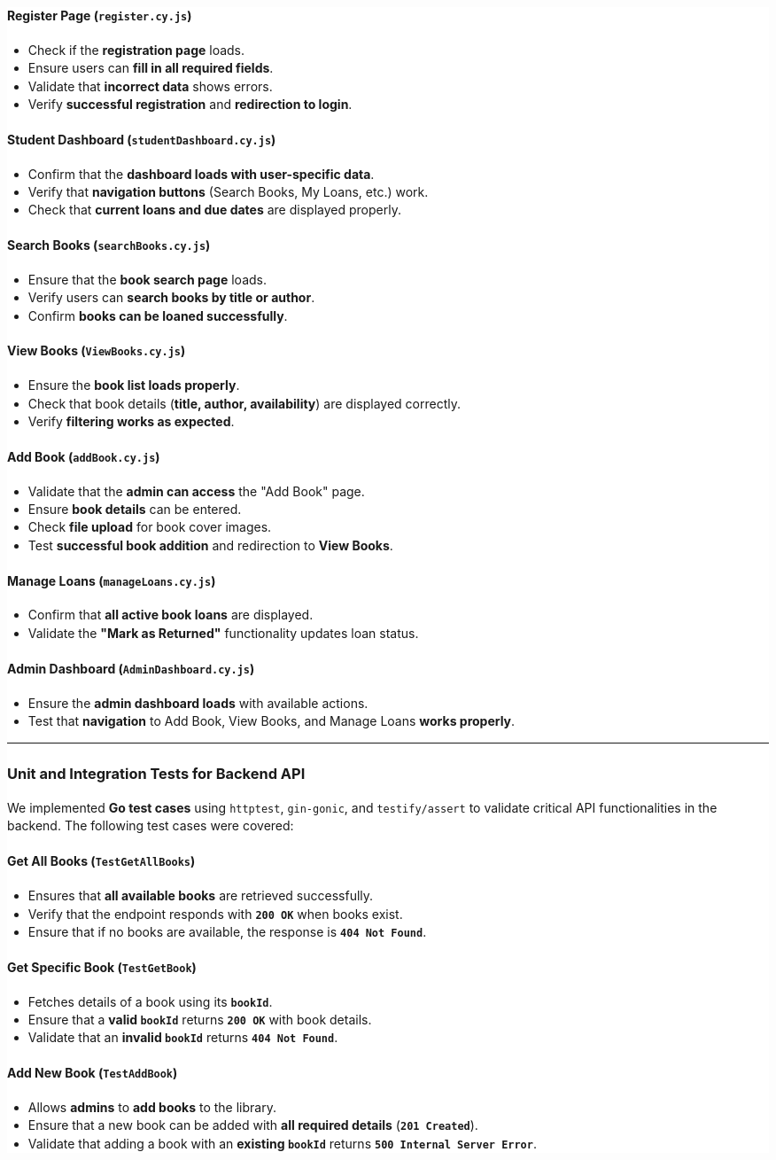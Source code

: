#### **Register Page (`register.cy.js`)**
- Check if the **registration page** loads.
- Ensure users can **fill in all required fields**.
- Validate that **incorrect data** shows errors.
- Verify **successful registration** and **redirection to login**.

#### **Student Dashboard (`studentDashboard.cy.js`)**
- Confirm that the **dashboard loads with user-specific data**.
- Verify that **navigation buttons** (Search Books, My Loans, etc.) work.
- Check that **current loans and due dates** are displayed properly.

#### **Search Books (`searchBooks.cy.js`)**
- Ensure that the **book search page** loads.
- Verify users can **search books by title or author**.
- Confirm **books can be loaned successfully**.

#### **View Books (`ViewBooks.cy.js`)**
- Ensure the **book list loads properly**.
- Check that book details (**title, author, availability**) are displayed correctly.
- Verify **filtering works as expected**.

#### **Add Book (`addBook.cy.js`)**
- Validate that the **admin can access** the "Add Book" page.
- Ensure **book details** can be entered.
- Check **file upload** for book cover images.
- Test **successful book addition** and redirection to **View Books**.

#### **Manage Loans (`manageLoans.cy.js`)**
- Confirm that **all active book loans** are displayed.
- Validate the **"Mark as Returned"** functionality updates loan status.

#### **Admin Dashboard (`AdminDashboard.cy.js`)**
- Ensure the **admin dashboard loads** with available actions.
- Test that **navigation** to Add Book, View Books, and Manage Loans **works properly**.

---

### **Unit and Integration Tests for Backend API**
We implemented **Go test cases** using `httptest`, `gin-gonic`, and `testify/assert` to validate critical API functionalities in the backend. The following test cases were covered:

#### **Get All Books (`TestGetAllBooks`)**
- Ensures that **all available books** are retrieved successfully.  
- Verify that the endpoint responds with **`200 OK`** when books exist.
- Ensure that if no books are available, the response is **`404 Not Found`**.

#### **Get Specific Book (`TestGetBook`)**
- Fetches details of a book using its **`bookId`**.
- Ensure that a **valid `bookId`** returns **`200 OK`** with book details.
- Validate that an **invalid `bookId`** returns **`404 Not Found`**.

#### **Add New Book (`TestAddBook`)**
- Allows **admins** to **add books** to the library.  
- Ensure that a new book can be added with **all required details** (**`201 Created`**).
- Validate that adding a book with an **existing `bookId`** returns **`500 Internal Server Error`**.

